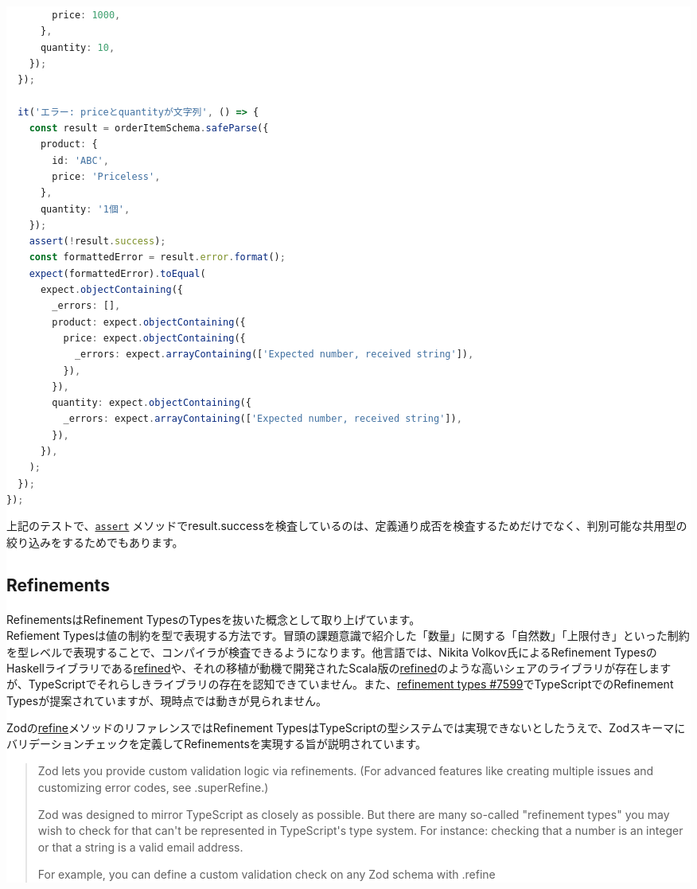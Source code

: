 ```typescript
        price: 1000,
      },
      quantity: 10,
    });
  });

  it('エラー: priceとquantityが文字列', () => {
    const result = orderItemSchema.safeParse({
      product: {
        id: 'ABC',
        price: 'Priceless',
      },
      quantity: '1個',
    });
    assert(!result.success);
    const formattedError = result.error.format();
    expect(formattedError).toEqual(
      expect.objectContaining({
        _errors: [],
        product: expect.objectContaining({
          price: expect.objectContaining({
            _errors: expect.arrayContaining(['Expected number, received string']),
          }),
        }),
        quantity: expect.objectContaining({
          _errors: expect.arrayContaining(['Expected number, received string']),
        }),
      }),
    );
  });
});
```

上記のテストで、[`assert`](https://nodejs.org/api/assert.html) メソッドでresult.successを検査しているのは、定義通り成否を検査するためだけでなく、判別可能な共用型の絞り込みをするためでもあります。

## Refinements

RefinementsはRefinement TypesのTypesを抜いた概念として取り上げています。  
Refiement Typesは値の制約を型で表現する方法です。冒頭の課題意識で紹介した「数量」に関する「自然数」「上限付き」といった制約を型レベルで表現することで、コンパイラが検査できるようになります。他言語では、Nikita Volkov氏によるRefinement TypesのHaskellライブラリである[refined](https://github.com/nikita-volkov/refined)や、それの移植が動機で開発されたScala版の[refined](https://github.com/fthomas/refined)のような高いシェアのライブラリが存在しますが、TypeScriptでそれらしきライブラリの存在を認知できていません。また、[refinement types #7599](https://github.com/microsoft/TypeScript/issues/7599)でTypeScriptでのRefinement Typesが提案されていますが、現時点では動きが見られません。

Zodの[refine](https://zod.dev/?id=refine)メソッドのリファレンスではRefinement TypesはTypeScriptの型システムでは実現できないとしたうえで、Zodスキーマにバリデーションチェックを定義してRefinementsを実現する旨が説明されています。

> Zod lets you provide custom validation logic via refinements. (For advanced features like creating multiple issues and customizing error codes, see .superRefine.)
> 
> Zod was designed to mirror TypeScript as closely as possible. But there are many so-called "refinement types" you may wish to check for that can't be represented in TypeScript's type system. For instance: checking that a number is an integer or that a string is a valid email address.
> 
> For example, you can define a custom validation check on any Zod schema with .refine
